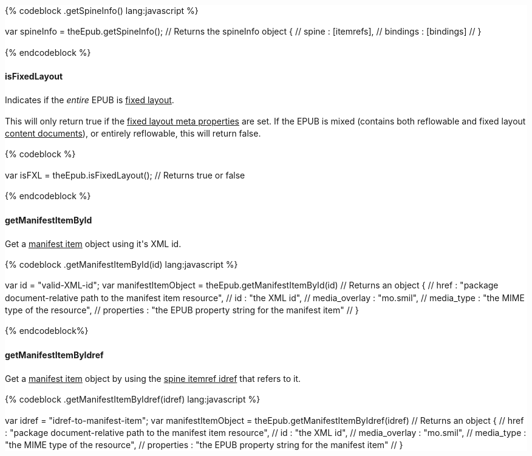 {% codeblock .getSpineInfo() lang:javascript %}

var spineInfo = theEpub.getSpineInfo();
// Returns the spineInfo object {
//      spine : [itemrefs],
//      bindings : [bindings]
// }

{% endcodeblock %}

<a id="epub-isFixedLayout"></a>
#### isFixedLayout
Indicates if the _entire_ EPUB is [fixed layout](http://www.idpf.org/epub/fxl/#overview). 

This will only return true if the [fixed layout meta properties](http://www.idpf.org/epub/fxl/#property-defs) are set. If the EPUB
is mixed (contains both reflowable and fixed layout [content documents](http://www.idpf.org/epub/30/spec/epub30-contentdocs.html#sec-overview)), or entirely reflowable, this will return false. 

{% codeblock %}

var isFXL = theEpub.isFixedLayout();
// Returns true or false

{% endcodeblock %}

<a id="epub-getManifestItemById"></a>
#### getManifestItemById
Get a [manifest item](http://www.idpf.org/epub/30/spec/epub30-publications.html#sec-item-elem) object using it's XML id. 

{% codeblock .getManifestItemById(id) lang:javascript %}

var id = "valid-XML-id";
var manifestItemObject = theEpub.getManifestItemById(id)
// Returns an object {
//      href : "package document-relative path to the manifest item resource",
//      id : "the XML id",
//      media_overlay : "mo.smil",
//      media_type : "the MIME type of the resource",
//      properties : "the EPUB property string for the manifest item"
// }

{% endcodeblock%}

<a id="epub-getManifestItemByIdref"></a>
#### getManifestItemByIdref
Get a [manifest item](http://www.idpf.org/epub/30/spec/epub30-publications.html#sec-item-elem) object by using the [spine itemref idref](http://www.idpf.org/epub/30/spec/epub30-publications.html#sec-itemref-elem) that refers to it.

{% codeblock .getManifestItemByIdref(idref) lang:javascript %}

var idref = "idref-to-manifest-item";
var manifestItemObject = theEpub.getManifestItemByIdref(idref)
// Returns an object {
//      href : "package document-relative path to the manifest item resource",
//      id : "the XML id",
//      media_overlay : "mo.smil",
//      media_type : "the MIME type of the resource",
//      properties : "the EPUB property string for the manifest item"
// }
